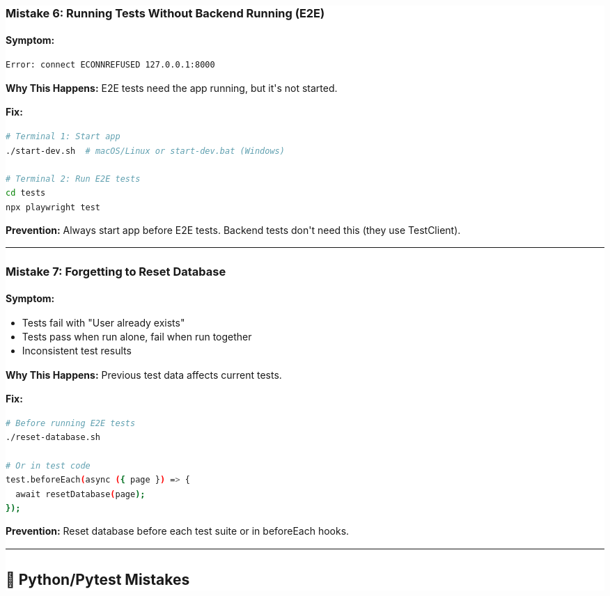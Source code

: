 ### Mistake 6: Running Tests Without Backend Running (E2E)

**Symptom:**

```bash
Error: connect ECONNREFUSED 127.0.0.1:8000
```

**Why This Happens:**
E2E tests need the app running, but it's not started.

**Fix:**

```bash
# Terminal 1: Start app
./start-dev.sh  # macOS/Linux or start-dev.bat (Windows)

# Terminal 2: Run E2E tests
cd tests
npx playwright test
```

**Prevention:**
Always start app before E2E tests. Backend tests don't need this (they use TestClient).

---

### Mistake 7: Forgetting to Reset Database

**Symptom:**

- Tests fail with "User already exists"
- Tests pass when run alone, fail when run together
- Inconsistent test results

**Why This Happens:**
Previous test data affects current tests.

**Fix:**

```bash
# Before running E2E tests
./reset-database.sh

# Or in test code
test.beforeEach(async ({ page }) => {
  await resetDatabase(page);
});
```

**Prevention:**
Reset database before each test suite or in beforeEach hooks.

---

## 🐍 Python/Pytest Mistakes
